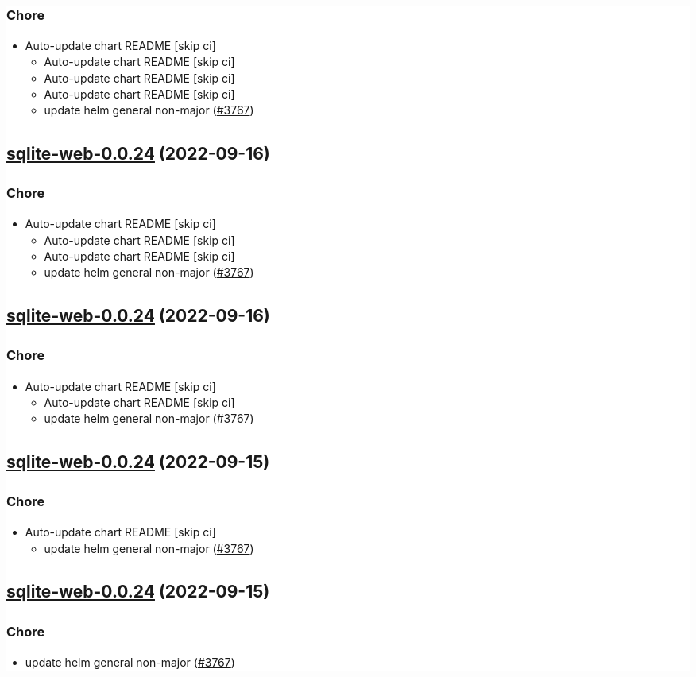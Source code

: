 ### Chore

- Auto-update chart README [skip ci]
  - Auto-update chart README [skip ci]
  - Auto-update chart README [skip ci]
  - Auto-update chart README [skip ci]
  - update helm general non-major ([#3767](https://github.com/truecharts/charts/issues/3767))




## [sqlite-web-0.0.24](https://github.com/truecharts/charts/compare/sqlite-web-0.0.23...sqlite-web-0.0.24) (2022-09-16)

### Chore

- Auto-update chart README [skip ci]
  - Auto-update chart README [skip ci]
  - Auto-update chart README [skip ci]
  - update helm general non-major ([#3767](https://github.com/truecharts/charts/issues/3767))




## [sqlite-web-0.0.24](https://github.com/truecharts/charts/compare/sqlite-web-0.0.23...sqlite-web-0.0.24) (2022-09-16)

### Chore

- Auto-update chart README [skip ci]
  - Auto-update chart README [skip ci]
  - update helm general non-major ([#3767](https://github.com/truecharts/charts/issues/3767))




## [sqlite-web-0.0.24](https://github.com/truecharts/charts/compare/sqlite-web-0.0.23...sqlite-web-0.0.24) (2022-09-15)

### Chore

- Auto-update chart README [skip ci]
  - update helm general non-major ([#3767](https://github.com/truecharts/charts/issues/3767))




## [sqlite-web-0.0.24](https://github.com/truecharts/charts/compare/sqlite-web-0.0.23...sqlite-web-0.0.24) (2022-09-15)

### Chore

- update helm general non-major ([#3767](https://github.com/truecharts/charts/issues/3767))


